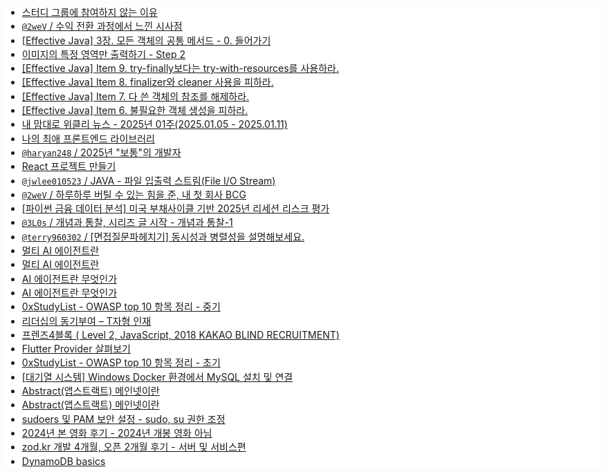 - [스터디 그룹에 참여하지 않는 이유](https://jeho.page/essay/2025/01/12/study-group.html)
- [`@2weV` / 수익 전환 과정에서 느낀 시사점](https://brunch.co.kr/@@2weV/631)
- [\[Effective Java\] 3장. 모든 객체의 공통 메서드 - 0. 들어가기](https://shout-to-my-mae.tistory.com/m/467)
- [이미지의 특정 영역만 출력하기 - Step 2](https://m.blog.naver.com/tipsware/223723675945)
- [\[Effective Java\] Item 9. try-finally보다는 try-with-resources를 사용하라.](https://shout-to-my-mae.tistory.com/m/466)
- [\[Effective Java\] Item 8. finalizer와 cleaner 사용을 피하라.](https://shout-to-my-mae.tistory.com/m/465)
- [\[Effective Java\] Item 7. 다 쓴 객체의 참조를 해제하라.](https://shout-to-my-mae.tistory.com/m/464)
- [\[Effective Java\] Item 6. 불필요한 객체 생성을 피하라.](https://shout-to-my-mae.tistory.com/m/463)
- [내 맘대로 위클리 뉴스 - 2025년 01주(2025.01.05 - 2025.01.11)](https://sangkon.com/sigmadream_weekly_2025_01/)
- [나의 최애 프론트엔드 라이브러리](https://uznam8x.tistory.com/m/88)
- [`@haryan248` / 2025년 "보통"의 개발자](https://velog.io/@haryan248/2025%EB%85%84-%EB%B3%B4%ED%86%B5%EC%9D%98-%EA%B0%9C%EB%B0%9C%EC%9E%90)
- [React 프로젝트 만들기](https://togomi.tistory.com/m/90)
- [`@jwlee010523` / JAVA - 파일 입출력 스트림(File I/O Stream)](https://velog.io/@jwlee010523/JAVA-FileIO-Stream)
- [`@2weV` / 하루하루 버틸 수 있는 힘을 준, 내 첫 회사 BCG](https://brunch.co.kr/@@2weV/630)
- [\[파이썬 금융 데이터 분석\] 미국 부채사이클 기반 2025년 리세션 리스크 평가](https://songseungwon.tistory.com/m/150)
- [`@3L0s` / 개념과 통찰, 시리즈 글 시작 - 개념과 통찰-1](https://brunch.co.kr/@@3L0s/153)
- [`@terry960302` / \[면접질문파헤치기\] 동시성과 병렬성을 설명해보세요.](https://velog.io/@terry960302/%EB%A9%B4%EC%A0%91%EC%A7%88%EB%AC%B8%ED%8C%8C%ED%97%A4%EC%B9%98%EA%B8%B0-%EB%8F%99%EC%8B%9C%EC%84%B1%EA%B3%BC-%EB%B3%91%EB%A0%AC%EC%84%B1%EC%9D%84-%EC%84%A4%EB%AA%85%ED%95%B4%EB%B3%B4%EC%84%B8%EC%9A%94)
- [멀티 AI 에이전트란](https://javaexpert.tistory.com/m/1036)
- [멀티 AI 에이전트란](http://javaexpert.tistory.com/m/1036)
- [AI 에이전트란 무엇인가](https://javaexpert.tistory.com/m/1035)
- [AI 에이전트란 무엇인가](http://javaexpert.tistory.com/m/1035)
- [0xStudyList - OWASP top 10 항목 정리 - 중기](https://project-openlab.blogspot.com/2025/01/0xstudylist-owasp-top-10_12.html)
- [리더십의 동기부여 – T자형 인재](http://www.chidoo.me/index.php/2025/01/12/talent-model-for-the-motivation-in-leaderships/)
- [프렌즈4블록 ( Level 2, JavaScript, 2018 KAKAO BLIND RECRUITMENT)](https://takeu.tistory.com/m/407)
- [Flutter Provider 살펴보기](https://orgeslayer.medium.com/flutter-provider-%EC%82%B4%ED%8E%B4%EB%B3%B4%EA%B8%B0-f91519d60642?source=rss-337bf35d07c7------2)
- [0xStudyList - OWASP top 10 항목 정리 - 초기](https://project-openlab.blogspot.com/2025/01/0xstudylist-owasp-top-10.html)
- [\[대기열 시스템\] Windows Docker 환경에서 MySQL 설치 및 연결](https://hj0216.tistory.com/m/978)
- [Abstract(앱스트랙트) 메인넷이란](https://javaexpert.tistory.com/m/1034)
- [Abstract(앱스트랙트) 메인넷이란](http://javaexpert.tistory.com/m/1034)
- [sudoers 및 PAM 보안 설정 - sudo, su 권한 조정](https://sunyzero.tistory.com/m/310)
- [2024년 본 영화 후기 - 2024년 개봉 영화 아님](https://jusths.tistory.com/m/438)
- [zod.kr 개발 4개월, 오픈 2개월 후기 - 서버 및 서비스편](https://ake.kr/2025/01/12/zod-kr-publish-after-2-month-review-services-and-server/)
- [DynamoDB basics](https://junhyunny.github.io/aws/dynamodb/dynamodb-basics/)
